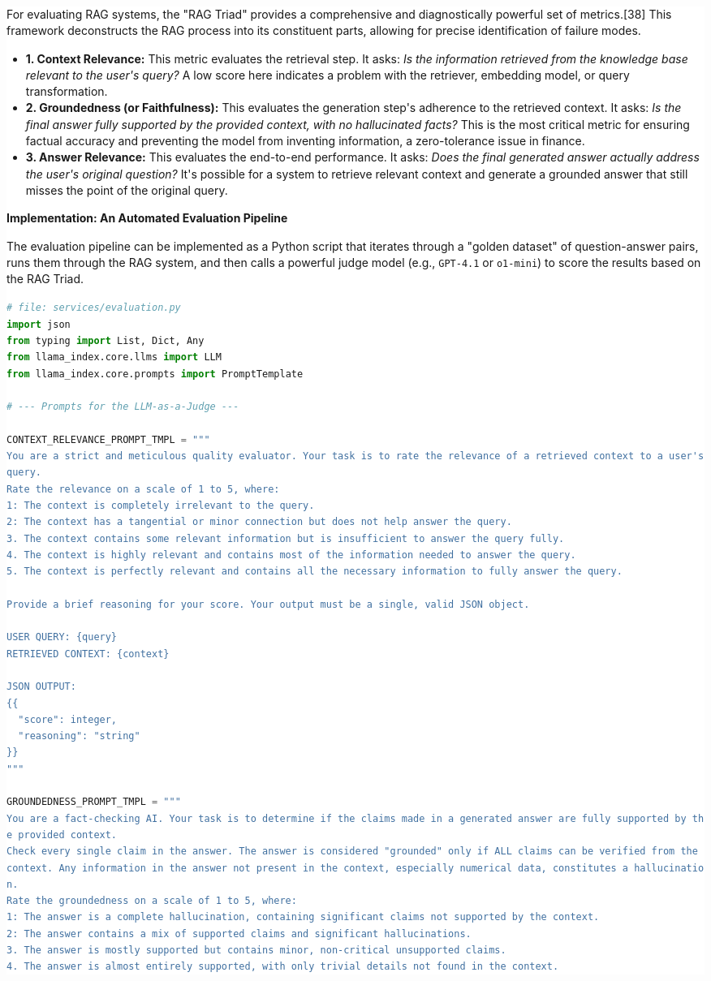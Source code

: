 For evaluating RAG systems, the "RAG Triad" provides a comprehensive and diagnostically powerful set of metrics.[38] This framework deconstructs the RAG process into its constituent parts, allowing for precise identification of failure modes.

  * **1. Context Relevance:** This metric evaluates the retrieval step. It asks: *Is the information retrieved from the knowledge base relevant to the user's query?* A low score here indicates a problem with the retriever, embedding model, or query transformation.
  * **2. Groundedness (or Faithfulness):** This evaluates the generation step's adherence to the retrieved context. It asks: *Is the final answer fully supported by the provided context, with no hallucinated facts?* This is the most critical metric for ensuring factual accuracy and preventing the model from inventing information, a zero-tolerance issue in finance.
  * **3. Answer Relevance:** This evaluates the end-to-end performance. It asks: *Does the final generated answer actually address the user's original question?* It's possible for a system to retrieve relevant context and generate a grounded answer that still misses the point of the original query.

**Implementation: An Automated Evaluation Pipeline**

The evaluation pipeline can be implemented as a Python script that iterates through a "golden dataset" of question-answer pairs, runs them through the RAG system, and then calls a powerful judge model (e.g., `GPT-4.1` or `o1-mini`) to score the results based on the RAG Triad.

```python
# file: services/evaluation.py
import json
from typing import List, Dict, Any
from llama_index.core.llms import LLM
from llama_index.core.prompts import PromptTemplate

# --- Prompts for the LLM-as-a-Judge ---

CONTEXT_RELEVANCE_PROMPT_TMPL = """
You are a strict and meticulous quality evaluator. Your task is to rate the relevance of a retrieved context to a user's query.
Rate the relevance on a scale of 1 to 5, where:
1: The context is completely irrelevant to the query.
2: The context has a tangential or minor connection but does not help answer the query.
3. The context contains some relevant information but is insufficient to answer the query fully.
4. The context is highly relevant and contains most of the information needed to answer the query.
5. The context is perfectly relevant and contains all the necessary information to fully answer the query.

Provide a brief reasoning for your score. Your output must be a single, valid JSON object.

USER QUERY: {query}
RETRIEVED CONTEXT: {context}

JSON OUTPUT:
{{
  "score": integer,
  "reasoning": "string"
}}
"""

GROUNDEDNESS_PROMPT_TMPL = """
You are a fact-checking AI. Your task is to determine if the claims made in a generated answer are fully supported by the provided context.
Check every single claim in the answer. The answer is considered "grounded" only if ALL claims can be verified from the context. Any information in the answer not present in the context, especially numerical data, constitutes a hallucination.
Rate the groundedness on a scale of 1 to 5, where:
1: The answer is a complete hallucination, containing significant claims not supported by the context.
2: The answer contains a mix of supported claims and significant hallucinations.
3. The answer is mostly supported but contains minor, non-critical unsupported claims.
4. The answer is almost entirely supported, with only trivial details not found in the context.
```